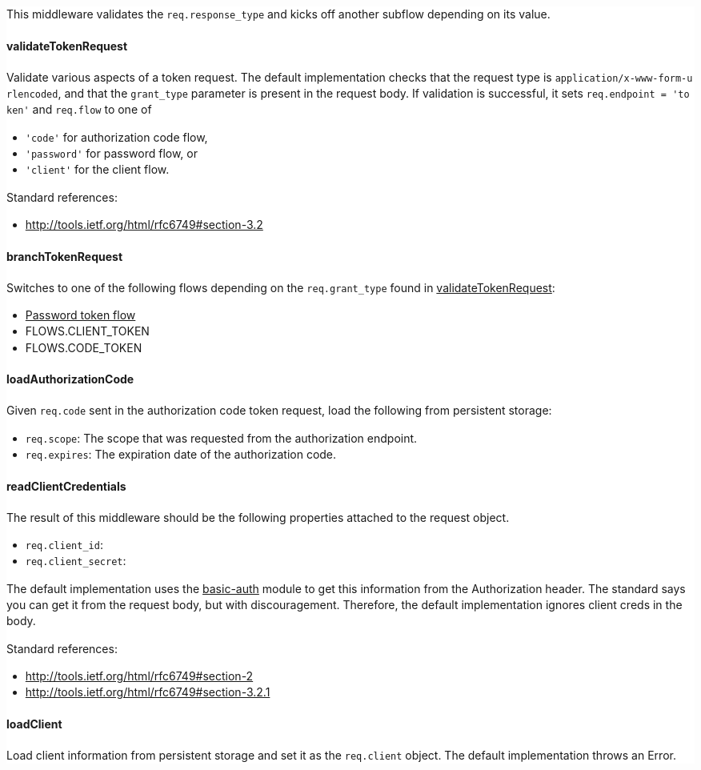 This middleware validates the `req.response_type` and kicks off another
subflow depending on its value.

#### validateTokenRequest

Validate various aspects of a token request. The default implementation
checks that the request type is `application/x-www-form-urlencoded`, and
that the `grant_type` parameter is present in the request body. If validation
is successful, it sets `req.endpoint = 'token'` and `req.flow` to one of

- `'code'` for authorization code flow,
- `'password'` for password flow, or
- `'client'` for the client flow.

Standard references:

- http://tools.ietf.org/html/rfc6749#section-3.2


#### branchTokenRequest

Switches to one of the following flows depending on the `req.grant_type`
found in [validateTokenRequest](#validatetokenrequest):

- [Password token flow](#password-token-flow)
- FLOWS.CLIENT_TOKEN
- FLOWS.CODE_TOKEN

#### loadAuthorizationCode

Given `req.code` sent in the authorization code token request, load the
following from persistent storage:

- `req.scope`: The scope that was requested from the authorization endpoint.
- `req.expires`: The expiration date of the authorization code.

#### readClientCredentials

The result of this middleware should be the following properties attached
to the request object.

- `req.client_id`:
- `req.client_secret`:

The default implementation uses the
[basic-auth](https://github.com/jshttp/node-basic-auth) module to get this
information from the Authorization header. The standard says you can get it
from the request body, but with discouragement. Therefore, the default
implementation ignores client creds in the body.

Standard references:

- http://tools.ietf.org/html/rfc6749#section-2
- http://tools.ietf.org/html/rfc6749#section-3.2.1

#### loadClient

Load client information from persistent storage and set it as the `req.client`
object. The default implementation throws an Error.
